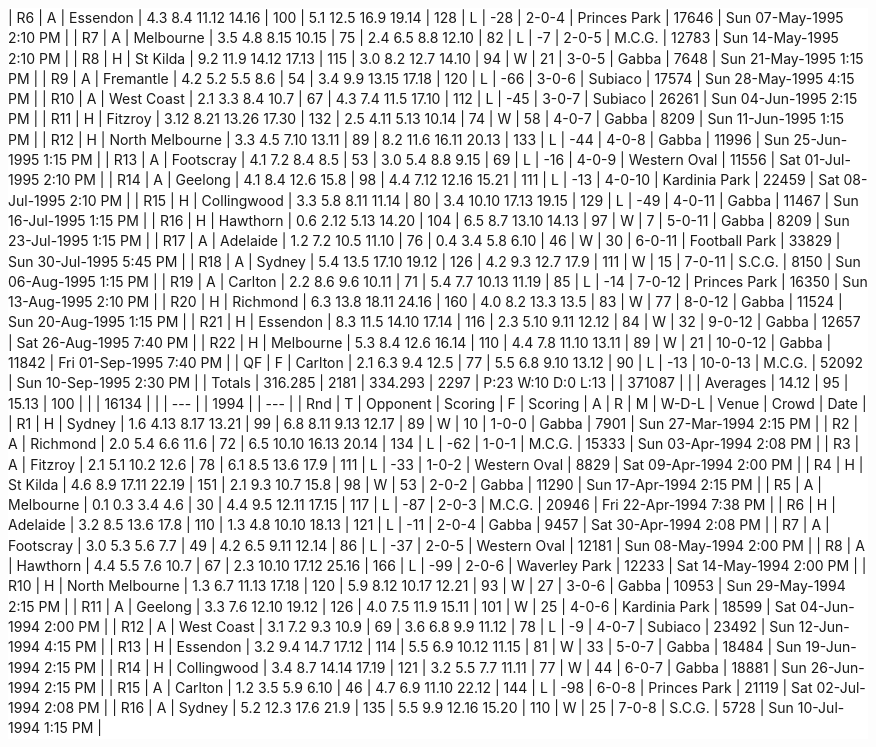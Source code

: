 | R6 | A | Essendon | 4.3 8.4 11.12 14.16  | 100 | 5.1 12.5 16.9 19.14  | 128 | L | -28 | 2-0-4 | Princes Park |  17646 | Sun 07-May-1995 2:10 PM |
| R7 | A | Melbourne | 3.5 4.8 8.15 10.15  | 75 | 2.4 6.5 8.8 12.10  | 82 | L | -7 | 2-0-5 | M.C.G. |  12783 | Sun 14-May-1995 2:10 PM |
| R8 | H | St Kilda | 9.2 11.9 14.12 17.13  | 115 | 3.0 8.2 12.7 14.10  | 94 | W | 21 | 3-0-5 | Gabba |  7648 | Sun 21-May-1995 1:15 PM |
| R9 | A | Fremantle | 4.2 5.2 5.5 8.6  | 54 | 3.4 9.9 13.15 17.18  | 120 | L | -66 | 3-0-6 | Subiaco |  17574 | Sun 28-May-1995 4:15 PM |
| R10 | A | West Coast | 2.1 3.3 8.4 10.7  | 67 | 4.3 7.4 11.5 17.10  | 112 | L | -45 | 3-0-7 | Subiaco |  26261 | Sun 04-Jun-1995 2:15 PM |
| R11 | H | Fitzroy | 3.12 8.21 13.26 17.30  | 132 | 2.5 4.11 5.13 10.14  | 74 | W | 58 | 4-0-7 | Gabba |  8209 | Sun 11-Jun-1995 1:15 PM |
| R12 | H | North Melbourne | 3.3 4.5 7.10 13.11  | 89 | 8.2 11.6 16.11 20.13  | 133 | L | -44 | 4-0-8 | Gabba |  11996 | Sun 25-Jun-1995 1:15 PM |
| R13 | A | Footscray | 4.1 7.2 8.4 8.5  | 53 | 3.0 5.4 8.8 9.15  | 69 | L | -16 | 4-0-9 | Western Oval |  11556 | Sat 01-Jul-1995 2:10 PM |
| R14 | A | Geelong | 4.1 8.4 12.6 15.8  | 98 | 4.4 7.12 12.16 15.21  | 111 | L | -13 | 4-0-10 | Kardinia Park |  22459 | Sat 08-Jul-1995 2:10 PM |
| R15 | H | Collingwood | 3.3 5.8 8.11 11.14  | 80 | 3.4 10.10 17.13 19.15  | 129 | L | -49 | 4-0-11 | Gabba |  11467 | Sun 16-Jul-1995 1:15 PM |
| R16 | H | Hawthorn | 0.6 2.12 5.13 14.20  | 104 | 6.5 8.7 13.10 14.13  | 97 | W | 7 | 5-0-11 | Gabba |  8209 | Sun 23-Jul-1995 1:15 PM |
| R17 | A | Adelaide | 1.2 7.2 10.5 11.10  | 76 | 0.4 3.4 5.8 6.10  | 46 | W | 30 | 6-0-11 | Football Park |  33829 | Sun 30-Jul-1995 5:45 PM |
| R18 | A | Sydney | 5.4 13.5 17.10 19.12  | 126 | 4.2 9.3 12.7 17.9  | 111 | W | 15 | 7-0-11 | S.C.G. |  8150 | Sun 06-Aug-1995 1:15 PM |
| R19 | A | Carlton | 2.2 8.6 9.6 10.11  | 71 | 5.4 7.7 10.13 11.19  | 85 | L | -14 | 7-0-12 | Princes Park |  16350 | Sun 13-Aug-1995 2:10 PM |
| R20 | H | Richmond | 6.3 13.8 18.11 24.16  | 160 | 4.0 8.2 13.3 13.5  | 83 | W | 77 | 8-0-12 | Gabba |  11524 | Sun 20-Aug-1995 1:15 PM |
| R21 | H | Essendon | 8.3 11.5 14.10 17.14  | 116 | 2.3 5.10 9.11 12.12  | 84 | W | 32 | 9-0-12 | Gabba |  12657 | Sat 26-Aug-1995 7:40 PM |
| R22 | H | Melbourne | 5.3 8.4 12.6 16.14  | 110 | 4.4 7.8 11.10 13.11  | 89 | W | 21 | 10-0-12 | Gabba |  11842 | Fri 01-Sep-1995 7:40 PM |
| QF | F | Carlton | 2.1 6.3 9.4 12.5  | 77 | 5.5 6.8 9.10 13.12  | 90 | L | -13 | 10-0-13 | M.C.G. |  52092 | Sun 10-Sep-1995 2:30 PM |
| Totals | 316.285 |  2181 | 334.293 |  2297 | P:23 W:10 D:0 L:13 |  | 371087 |  |
| Averages |  14.12 |  95 |  15.13 |  100 |  |  |  16134 |  |
| --- |
|  1994 |
| --- |
| Rnd | T | Opponent | Scoring | F | Scoring | A | R | M | W-D-L | Venue | Crowd | Date |
| R1 | H | Sydney | 1.6 4.13 8.17 13.21  | 99 | 6.8 8.11 9.13 12.17  | 89 | W | 10 | 1-0-0 | Gabba |  7901 | Sun 27-Mar-1994 2:15 PM |
| R2 | A | Richmond | 2.0 5.4 6.6 11.6  | 72 | 6.5 10.10 16.13 20.14  | 134 | L | -62 | 1-0-1 | M.C.G. |  15333 | Sun 03-Apr-1994 2:08 PM |
| R3 | A | Fitzroy | 2.1 5.1 10.2 12.6  | 78 | 6.1 8.5 13.6 17.9  | 111 | L | -33 | 1-0-2 | Western Oval |  8829 | Sat 09-Apr-1994 2:00 PM |
| R4 | H | St Kilda | 4.6 8.9 17.11 22.19  | 151 | 2.1 9.3 10.7 15.8  | 98 | W | 53 | 2-0-2 | Gabba |  11290 | Sun 17-Apr-1994 2:15 PM |
| R5 | A | Melbourne | 0.1 0.3 3.4 4.6  | 30 | 4.4 9.5 12.11 17.15  | 117 | L | -87 | 2-0-3 | M.C.G. |  20946 | Fri 22-Apr-1994 7:38 PM |
| R6 | H | Adelaide | 3.2 8.5 13.6 17.8  | 110 | 1.3 4.8 10.10 18.13  | 121 | L | -11 | 2-0-4 | Gabba |  9457 | Sat 30-Apr-1994 2:08 PM |
| R7 | A | Footscray | 3.0 5.3 5.6 7.7  | 49 | 4.2 6.5 9.11 12.14  | 86 | L | -37 | 2-0-5 | Western Oval |  12181 | Sun 08-May-1994 2:00 PM |
| R8 | A | Hawthorn | 4.4 5.5 7.6 10.7  | 67 | 2.3 10.10 17.12 25.16  | 166 | L | -99 | 2-0-6 | Waverley Park |  12233 | Sat 14-May-1994 2:00 PM |
| R10 | H | North Melbourne | 1.3 6.7 11.13 17.18  | 120 | 5.9 8.12 10.17 12.21  | 93 | W | 27 | 3-0-6 | Gabba |  10953 | Sun 29-May-1994 2:15 PM |
| R11 | A | Geelong | 3.3 7.6 12.10 19.12  | 126 | 4.0 7.5 11.9 15.11  | 101 | W | 25 | 4-0-6 | Kardinia Park |  18599 | Sat 04-Jun-1994 2:00 PM |
| R12 | A | West Coast | 3.1 7.2 9.3 10.9  | 69 | 3.6 6.8 9.9 11.12  | 78 | L | -9 | 4-0-7 | Subiaco |  23492 | Sun 12-Jun-1994 4:15 PM |
| R13 | H | Essendon | 3.2 9.4 14.7 17.12  | 114 | 5.5 6.9 10.12 11.15  | 81 | W | 33 | 5-0-7 | Gabba |  18484 | Sun 19-Jun-1994 2:15 PM |
| R14 | H | Collingwood | 3.4 8.7 14.14 17.19  | 121 | 3.2 5.5 7.7 11.11  | 77 | W | 44 | 6-0-7 | Gabba |  18881 | Sun 26-Jun-1994 2:15 PM |
| R15 | A | Carlton | 1.2 3.5 5.9 6.10  | 46 | 4.7 6.9 11.10 22.12  | 144 | L | -98 | 6-0-8 | Princes Park |  21119 | Sat 02-Jul-1994 2:08 PM |
| R16 | A | Sydney | 5.2 12.3 17.6 21.9  | 135 | 5.5 9.9 12.16 15.20  | 110 | W | 25 | 7-0-8 | S.C.G. |  5728 | Sun 10-Jul-1994 1:15 PM |